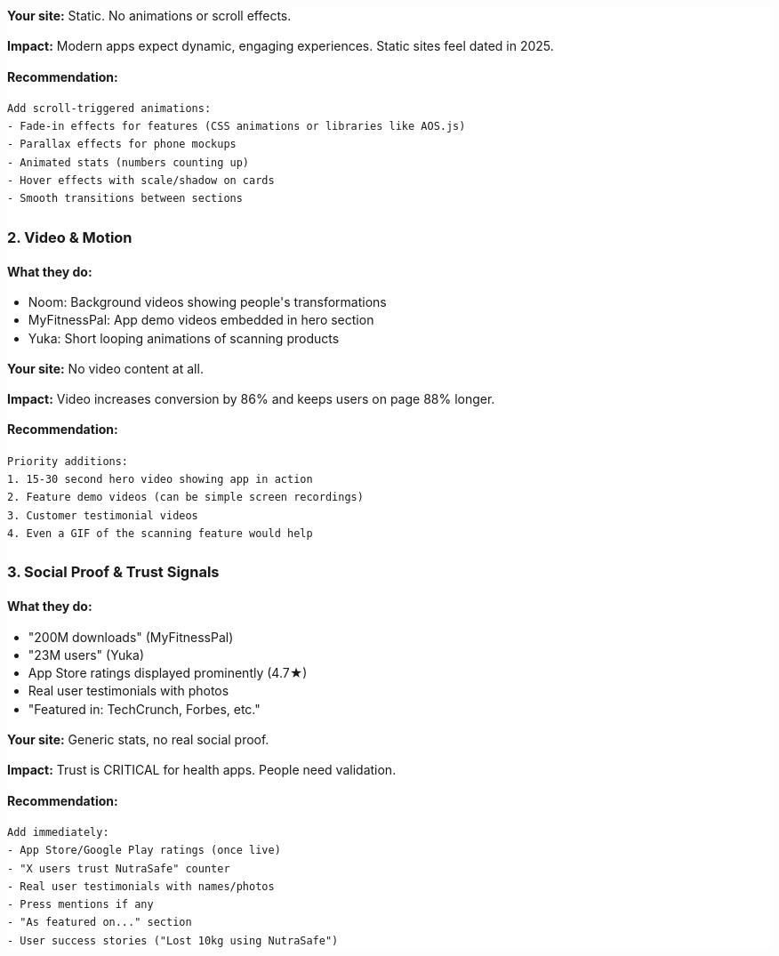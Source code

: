 **Your site:** Static. No animations or scroll effects.

**Impact:** Modern apps expect dynamic, engaging experiences. Static sites feel dated in 2025.

**Recommendation:**
```
Add scroll-triggered animations:
- Fade-in effects for features (CSS animations or libraries like AOS.js)
- Parallax effects for phone mockups
- Animated stats (numbers counting up)
- Hover effects with scale/shadow on cards
- Smooth transitions between sections
```

### 2. **Video & Motion**
**What they do:**
- Noom: Background videos showing people's transformations
- MyFitnessPal: App demo videos embedded in hero section
- Yuka: Short looping animations of scanning products

**Your site:** No video content at all.

**Impact:** Video increases conversion by 86% and keeps users on page 88% longer.

**Recommendation:**
```
Priority additions:
1. 15-30 second hero video showing app in action
2. Feature demo videos (can be simple screen recordings)
3. Customer testimonial videos
4. Even a GIF of the scanning feature would help
```

### 3. **Social Proof & Trust Signals**
**What they do:**
- "200M downloads" (MyFitnessPal)
- "23M users" (Yuka)  
- App Store ratings displayed prominently (4.7★)
- Real user testimonials with photos
- "Featured in: TechCrunch, Forbes, etc."

**Your site:** Generic stats, no real social proof.

**Impact:** Trust is CRITICAL for health apps. People need validation.

**Recommendation:**
```
Add immediately:
- App Store/Google Play ratings (once live)
- "X users trust NutraSafe" counter
- Real user testimonials with names/photos
- Press mentions if any
- "As featured on..." section
- User success stories ("Lost 10kg using NutraSafe")
```
